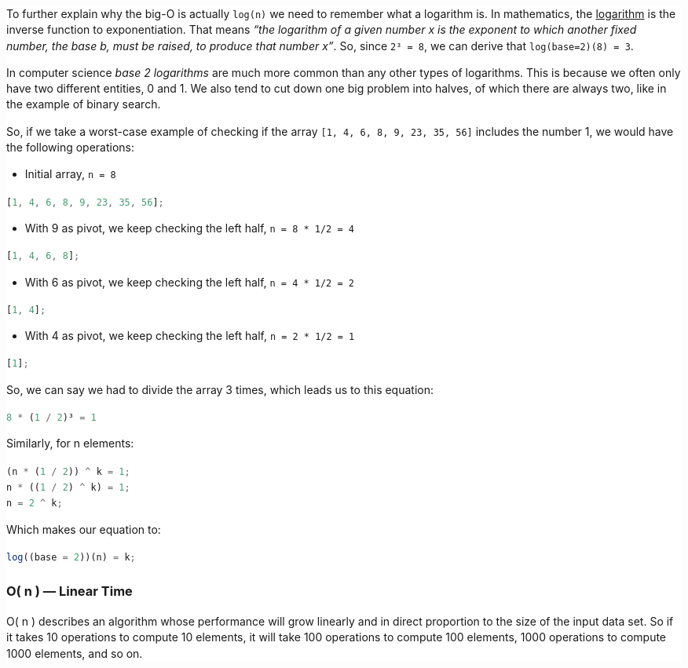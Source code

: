 To further explain why the big-O is actually `log(n)` we need to remember what a logarithm is. In mathematics, the [logarithm](https://en.wikipedia.org/wiki/Logarithm) is the inverse function to exponentiation. That means _“the logarithm of a given number x is the exponent to which another fixed number, the base b, must be raised, to produce that number x”_. So, since `2³ = 8`, we can derive that `log(base=2)(8) = 3`.

In computer science _base 2 logarithms_ are much more common than any other types of logarithms. This is because we often only have two different entities, 0 and 1. We also tend to cut down one big problem into halves, of which there are always two, like in the example of binary search.

So, if we take a worst-case example of checking if the array `[1, 4, 6, 8, 9, 23, 35, 56]` includes the number 1, we would have the following operations:

- Initial array, `n = 8`

```javascript
[1, 4, 6, 8, 9, 23, 35, 56];
```

- With 9 as pivot, we keep checking the left half, `n = 8 * 1/2 = 4`

```javascript
[1, 4, 6, 8];
```

- With 6 as pivot, we keep checking the left half, `n = 4 * 1/2 = 2`

```javascript
[1, 4];
```

- With 4 as pivot, we keep checking the left half, `n = 2 * 1/2 = 1`

```javascript
[1];
```

So, we can say we had to divide the array 3 times, which leads us to this equation:

```javascript
8 * (1 / 2)³ = 1
```

Similarly, for n elements:

```javascript
(n * (1 / 2)) ^ k = 1;
n * ((1 / 2) ^ k) = 1;
n = 2 ^ k;
```

Which makes our equation to:

```javascript
log((base = 2))(n) = k;
```

### O( n ) — Linear Time

O( n ) describes an algorithm whose performance will grow linearly and in direct proportion to the size of the input data set. So if it takes 10 operations to compute 10 elements, it will take 100 operations to compute 100 elements, 1000 operations to compute 1000 elements, and so on.

